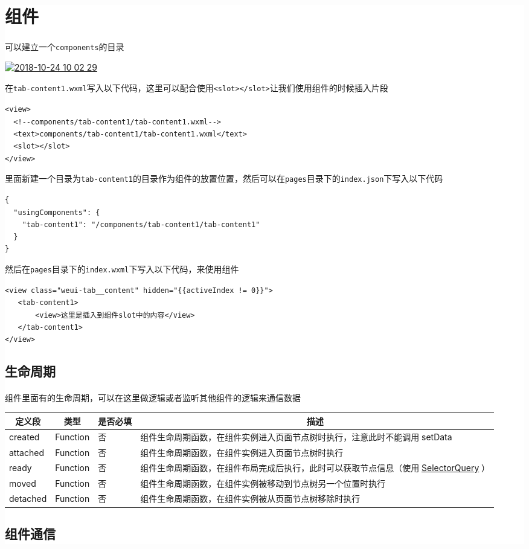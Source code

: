 # 组件

可以建立一个`components`的目录

[![2018-10-24 10 02 29](https://user-images.githubusercontent.com/17243165/47401770-3c713e00-d775-11e8-9661-552cfee0d38a.png)](https://user-images.githubusercontent.com/17243165/47401770-3c713e00-d775-11e8-9661-552cfee0d38a.png)

在`tab-content1.wxml`写入以下代码，这里可以配合使用`<slot></slot>`让我们使用组件的时候插入片段

```
<view>
  <!--components/tab-content1/tab-content1.wxml-->
  <text>components/tab-content1/tab-content1.wxml</text>
  <slot></slot>
</view>
```

里面新建一个目录为`tab-content1`的目录作为组件的放置位置，然后可以在`pages`目录下的`index.json`下写入以下代码

```
{
  "usingComponents": {
    "tab-content1": "/components/tab-content1/tab-content1"
  }
}
```

然后在`pages`目录下的`index.wxml`下写入以下代码，来使用组件

```
<view class="weui-tab__content" hidden="{{activeIndex != 0}}">
   <tab-content1>
       <view>这里是插入到组件slot中的内容</view>
   </tab-content1>
</view>
```

## 生命周期

组件里面有的生命周期，可以在这里做逻辑或者监听其他组件的逻辑来通信数据

| 定义段   | 类型     | 是否必填 | 描述                                                         |
| -------- | -------- | -------- | ------------------------------------------------------------ |
| created  | Function | 否       | 组件生命周期函数，在组件实例进入页面节点树时执行，注意此时不能调用 setData |
| attached | Function | 否       | 组件生命周期函数，在组件实例进入页面节点树时执行             |
| ready    | Function | 否       | 组件生命周期函数，在组件布局完成后执行，此时可以获取节点信息（使用 [SelectorQuery](https://developers.weixin.qq.com/miniprogram/dev/api/wxml/SelectorQuery.html) ） |
| moved    | Function | 否       | 组件生命周期函数，在组件实例被移动到节点树另一个位置时执行   |
| detached | Function | 否       | 组件生命周期函数，在组件实例被从页面节点树移除时执行         |

## 组件通信
